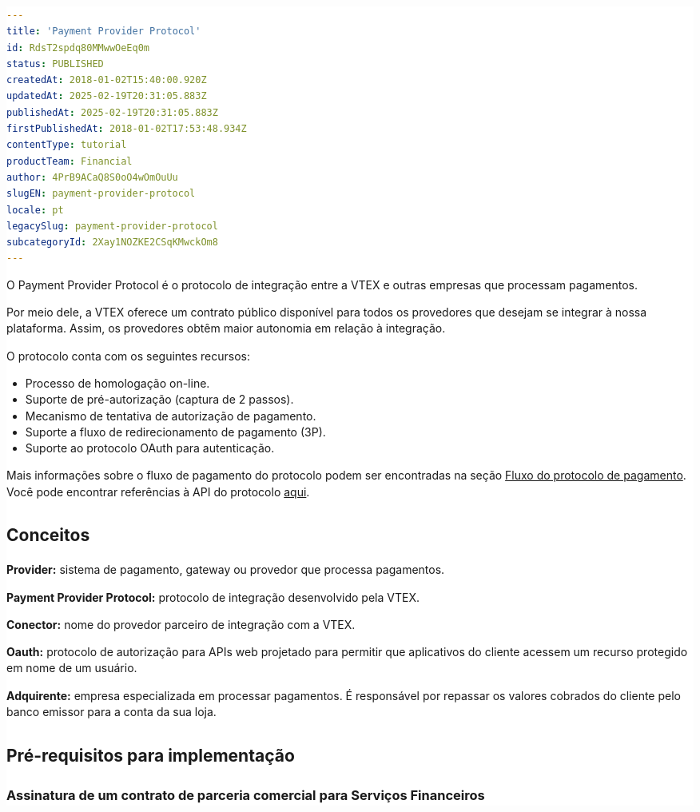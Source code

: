 ```yaml
---
title: 'Payment Provider Protocol'
id: RdsT2spdq80MMwwOeEq0m
status: PUBLISHED
createdAt: 2018-01-02T15:40:00.920Z
updatedAt: 2025-02-19T20:31:05.883Z
publishedAt: 2025-02-19T20:31:05.883Z
firstPublishedAt: 2018-01-02T17:53:48.934Z
contentType: tutorial
productTeam: Financial
author: 4PrB9ACaQ8S0oO4wOmOuUu
slugEN: payment-provider-protocol
locale: pt
legacySlug: payment-provider-protocol
subcategoryId: 2Xay1NOZKE2CSqKMwckOm8
---
```


O Payment Provider Protocol é o protocolo de integração entre a VTEX e outras empresas que processam pagamentos.

Por meio dele, a VTEX oferece um contrato público disponível para todos os provedores que desejam se integrar à nossa plataforma. Assim, os provedores obtêm maior autonomia em relação à integração.

O protocolo conta com os seguintes recursos:

- Processo de homologação on-line.
- Suporte de pré-autorização (captura de 2 passos).
- Mecanismo de tentativa de autorização de pagamento.
- Suporte a fluxo de redirecionamento de pagamento (3P).
- Suporte ao protocolo OAuth para autenticação.

Mais informações sobre o fluxo de pagamento do protocolo podem ser encontradas na seção [Fluxo do protocolo de pagamento](/pt/tutorial/payment-provider-protocol#fluxo-do-protocolo-de-pagamento).
Você pode encontrar referências à API do protocolo [aqui](https://developers.vtex.com/docs/guides/payment-provider-protocol-api-overview).

## Conceitos
__Provider:__ sistema de pagamento, gateway ou provedor que processa pagamentos.

__Payment Provider Protocol:__ protocolo de integração desenvolvido pela VTEX.

__Conector:__ nome do provedor parceiro de integração com a VTEX.

__Oauth:__ protocolo de autorização para APIs web projetado para permitir que aplicativos do cliente acessem um recurso protegido em nome de um usuário.

__Adquirente:__ empresa especializada em processar pagamentos. É responsável por repassar os valores cobrados do cliente pelo banco emissor para a conta da sua loja.

## Pré-requisitos para implementação
### Assinatura de um contrato de parceria comercial para Serviços Financeiros
